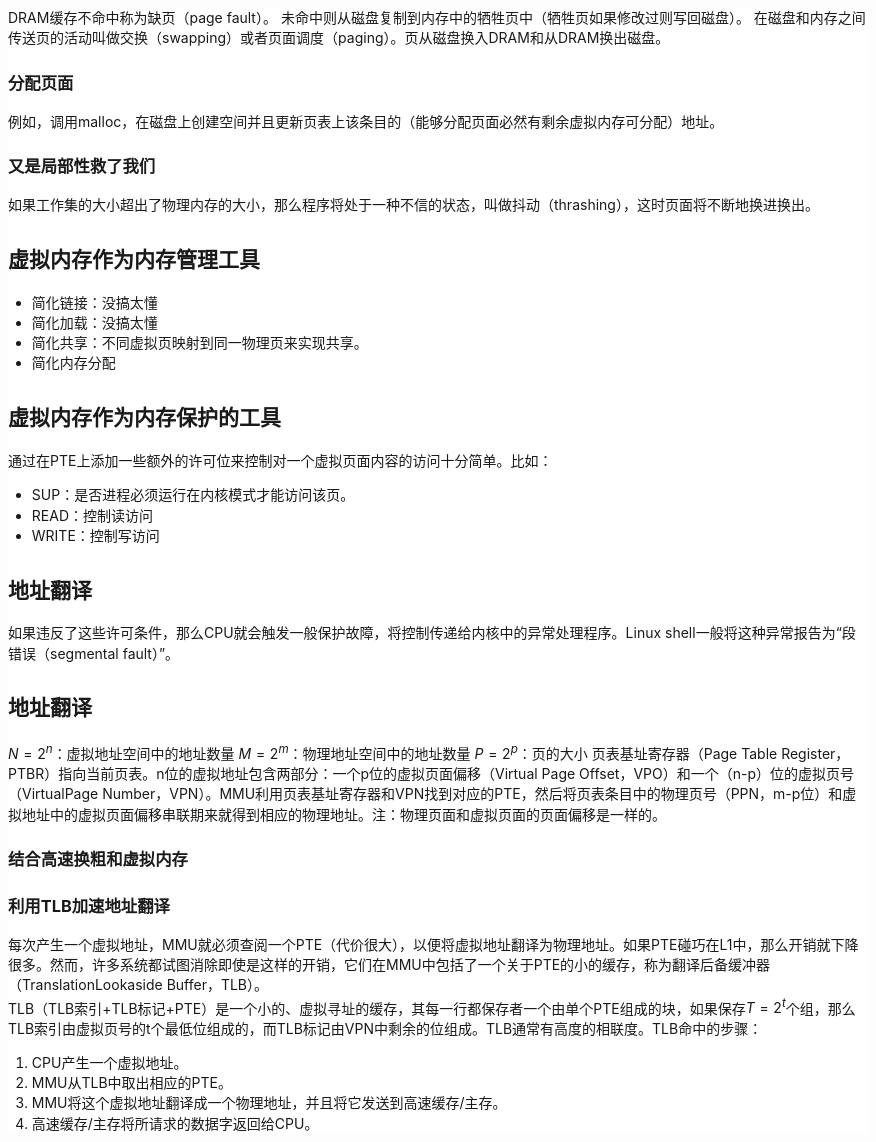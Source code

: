 DRAM缓存不命中称为缺页（page fault）。
未命中则从磁盘复制到内存中的牺牲页中（牺牲页如果修改过则写回磁盘）。
在磁盘和内存之间传送页的活动叫做交换（swapping）或者页面调度（paging）。页从磁盘换入DRAM和从DRAM换出磁盘。

### 分配页面

例如，调用malloc，在磁盘上创建空间并且更新页表上该条目的（能够分配页面必然有剩余虚拟内存可分配）地址。

### 又是局部性救了我们

如果工作集的大小超出了物理内存的大小，那么程序将处于一种不信的状态，叫做抖动（thrashing），这时页面将不断地换进换出。

## 虚拟内存作为内存管理工具

- 简化链接：没搞太懂  
- 简化加载：没搞太懂  
- 简化共享：不同虚拟页映射到同一物理页来实现共享。  
- 简化内存分配  

## 虚拟内存作为内存保护的工具

通过在PTE上添加一些额外的许可位来控制对一个虚拟页面内容的访问十分简单。比如：
- SUP：是否进程必须运行在内核模式才能访问该页。  
- READ：控制读访问  
- WRITE：控制写访问  

## 地址翻译

如果违反了这些许可条件，那么CPU就会触发一般保护故障，将控制传递给内核中的异常处理程序。Linux shell一般将这种异常报告为“段错误（segmental fault）”。

## 地址翻译

$N=2^n$：虚拟地址空间中的地址数量
$M=2^m$：物理地址空间中的地址数量
$P=2^p$：页的大小
页表基址寄存器（Page Table Register，PTBR）指向当前页表。n位的虚拟地址包含两部分：一个p位的虚拟页面偏移（Virtual Page Offset，VPO）和一个（n-p）位的虚拟页号（VirtualPage Number，VPN）。MMU利用页表基址寄存器和VPN找到对应的PTE，然后将页表条目中的物理页号（PPN，m-p位）和虚拟地址中的虚拟页面偏移串联期来就得到相应的物理地址。注：物理页面和虚拟页面的页面偏移是一样的。

### 结合高速换粗和虚拟内存

### 利用TLB加速地址翻译

每次产生一个虚拟地址，MMU就必须查阅一个PTE（代价很大），以便将虚拟地址翻译为物理地址。如果PTE碰巧在L1中，那么开销就下降很多。然而，许多系统都试图消除即使是这样的开销，它们在MMU中包括了一个关于PTE的小的缓存，称为翻译后备缓冲器（TranslationLookaside Buffer，TLB）。  
TLB（TLB索引+TLB标记+PTE）是一个小的、虚拟寻址的缓存，其每一行都保存者一个由单个PTE组成的块，如果保存$T=2^t$个组，那么TLB索引由虚拟页号的t个最低位组成的，而TLB标记由VPN中剩余的位组成。TLB通常有高度的相联度。TLB命中的步骤：
1. CPU产生一个虚拟地址。  
2. MMU从TLB中取出相应的PTE。  
3. MMU将这个虚拟地址翻译成一个物理地址，并且将它发送到高速缓存/主存。  
4. 高速缓存/主存将所请求的数据字返回给CPU。  
